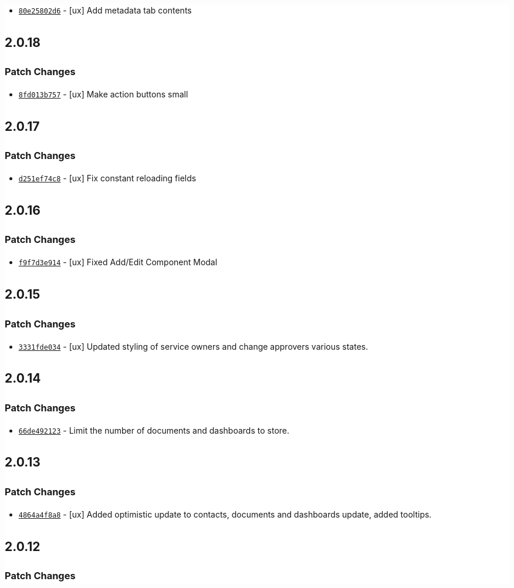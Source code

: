 - [`80e25802d6`](https://bitbucket.org/atlassian/atlassian-frontend/commits/80e25802d6) - [ux] Add metadata tab contents

## 2.0.18

### Patch Changes

- [`8fd013b757`](https://bitbucket.org/atlassian/atlassian-frontend/commits/8fd013b757) - [ux] Make action buttons small

## 2.0.17

### Patch Changes

- [`d251ef74c8`](https://bitbucket.org/atlassian/atlassian-frontend/commits/d251ef74c8) - [ux] Fix constant reloading fields

## 2.0.16

### Patch Changes

- [`f9f7d3e914`](https://bitbucket.org/atlassian/atlassian-frontend/commits/f9f7d3e914) - [ux] Fixed Add/Edit Component Modal

## 2.0.15

### Patch Changes

- [`3331fde034`](https://bitbucket.org/atlassian/atlassian-frontend/commits/3331fde034) - [ux] Updated styling of service owners and change approvers various states.

## 2.0.14

### Patch Changes

- [`66de492123`](https://bitbucket.org/atlassian/atlassian-frontend/commits/66de492123) - Limit the number of documents and dashboards to store.

## 2.0.13

### Patch Changes

- [`4864a4f8a8`](https://bitbucket.org/atlassian/atlassian-frontend/commits/4864a4f8a8) - [ux] Added optimistic update to contacts, documents and dashboards update, added tooltips.

## 2.0.12

### Patch Changes
